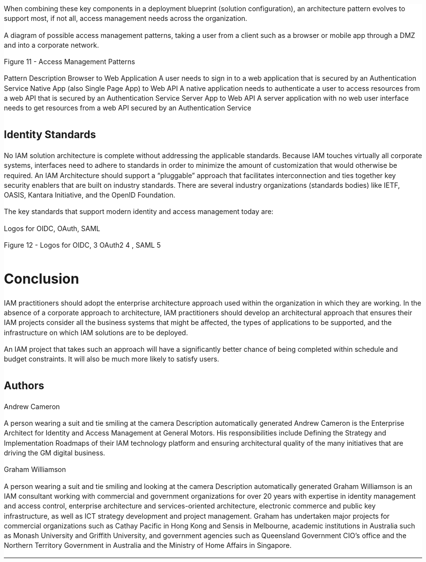 When combining these key components in a deployment blueprint (solution configuration), an architecture pattern evolves to support most, if not all, access management needs across the organization.

A diagram of possible access management patterns, taking a user from a client such as a browser or mobile app through a DMZ and into a corporate network.

Figure 11 - Access Management Patterns

Pattern	Description
Browser to Web Application	A user needs to sign in to a web application that is secured by an Authentication Service
Native App (also Single Page App) to Web API	A native application needs to authenticate a user to access resources from a web API that is secured by an Authentication Service
Server App to Web API	A server application with no web user interface needs to get resources from a web API secured by an Authentication Service
## Identity Standards
No IAM solution architecture is complete without addressing the applicable standards. Because IAM touches virtually all corporate systems, interfaces need to adhere to standards in order to minimize the amount of customization that would otherwise be required. An IAM Architecture should support a “pluggable” approach that facilitates interconnection and ties together key security enablers that are built on industry standards. There are several industry organizations (standards bodies) like IETF, OASIS, Kantara Initiative, and the OpenID Foundation.

The key standards that support modern identity and access management today are:

Logos for OIDC, OAuth, SAML

Figure 12 - Logos for OIDC, 3 OAuth2 4 , SAML 5

# Conclusion
IAM practitioners should adopt the enterprise architecture approach used within the organization in which they are working. In the absence of a corporate approach to architecture, IAM practitioners should develop an architectural approach that ensures their IAM projects consider all the business systems that might be affected, the types of applications to be supported, and the infrastructure on which IAM solutions are to be deployed.

An IAM project that takes such an approach will have a significantly better chance of being completed within schedule and budget constraints. It will also be much more likely to satisfy users.

## Authors
Andrew Cameron

A person wearing a suit and tie smiling at the camera Description automatically generated Andrew Cameron is the Enterprise Architect for Identity and Access Management at General Motors. His responsibilities include Defining the Strategy and Implementation Roadmaps of their IAM technology platform and ensuring architectural quality of the many initiatives that are driving the GM digital business.

Graham Williamson

A person wearing a suit and tie smiling and looking at the camera Description automatically generated Graham Williamson is an IAM consultant working with commercial and government organizations for over 20 years with expertise in identity management and access control, enterprise architecture and services-oriented architecture, electronic commerce and public key infrastructure, as well as ICT strategy development and project management. Graham has undertaken major projects for commercial organizations such as Cathay Pacific in Hong Kong and Sensis in Melbourne, academic institutions in Australia such as Monash University and Griffith University, and government agencies such as Queensland Government CIO’s office and the Northern Territory Government in Australia and the Ministry of Home Affairs in Singapore.

---